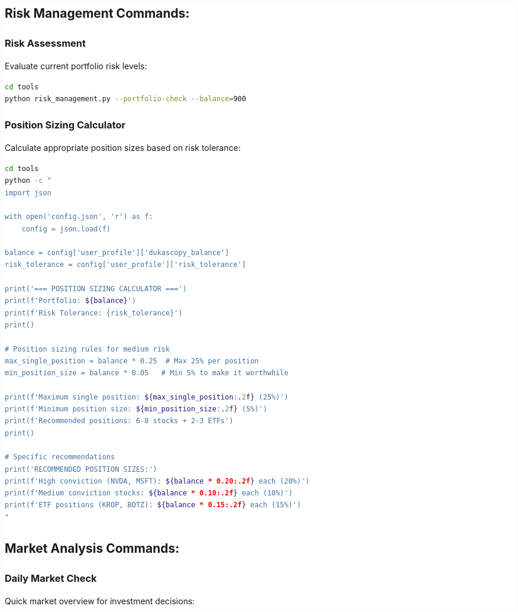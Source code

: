 ## Risk Management Commands:

### Risk Assessment
Evaluate current portfolio risk levels:

```bash
cd tools
python risk_management.py --portfolio-check --balance=900
```

### Position Sizing Calculator
Calculate appropriate position sizes based on risk tolerance:

```bash
cd tools
python -c "
import json

with open('config.json', 'r') as f:
    config = json.load(f)

balance = config['user_profile']['dukascopy_balance']
risk_tolerance = config['user_profile']['risk_tolerance']

print('=== POSITION SIZING CALCULATOR ===')
print(f'Portfolio: ${balance}')
print(f'Risk Tolerance: {risk_tolerance}')
print()

# Position sizing rules for medium risk
max_single_position = balance * 0.25  # Max 25% per position
min_position_size = balance * 0.05   # Min 5% to make it worthwhile

print(f'Maximum single position: ${max_single_position:.2f} (25%)')
print(f'Minimum position size: ${min_position_size:.2f} (5%)')
print(f'Recommended positions: 6-8 stocks + 2-3 ETFs')
print()

# Specific recommendations
print('RECOMMENDED POSITION SIZES:')
print(f'High conviction (NVDA, MSFT): ${balance * 0.20:.2f} each (20%)')
print(f'Medium conviction stocks: ${balance * 0.10:.2f} each (10%)')
print(f'ETF positions (KROP, BOTZ): ${balance * 0.15:.2f} each (15%)')
"
```

## Market Analysis Commands:

### Daily Market Check
Quick market overview for investment decisions:
